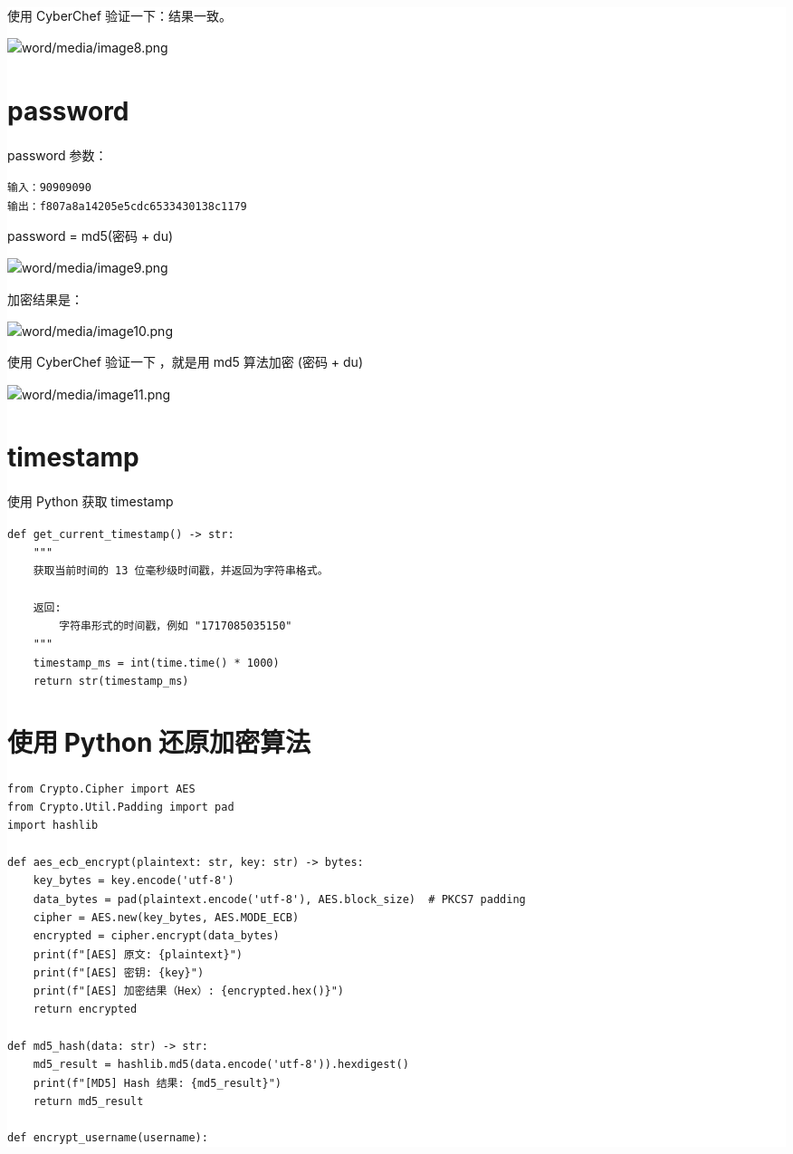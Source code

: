 使用 CyberChef 验证一下：结果一致。

![](https://mmbiz.qpic.cn/sz_mmbiz_png/hibUrj5WA1jk9XcwbmvGsth8CMkL2nfYmnowK5GUWBbl0ZppVxoK25ia6c5VnIcxpibIHyfDJSiadWoB7icMcGjsY0w/640?wx_fmt=png&from=appmsg&watermark=1)word/media/image8.png

password
========

password 参数：

```
输入：90909090
输出：f807a8a14205e5cdc6533430138c1179

```

password = md5(密码 + du)

![](https://mmbiz.qpic.cn/sz_mmbiz_png/hibUrj5WA1jk9XcwbmvGsth8CMkL2nfYmRsbEOzf7h18hm5m8UibbCS02be3yILc6icTZjp6mAzSY4r8pW7OxtrLw/640?wx_fmt=png&from=appmsg&watermark=1)word/media/image9.png

加密结果是：

![](https://mmbiz.qpic.cn/sz_mmbiz_png/hibUrj5WA1jk9XcwbmvGsth8CMkL2nfYmiav61MukYRsD2HzvbSydgr6XRsP5TvlNgROONu3IIUvPd6TLgicibul2Q/640?wx_fmt=png&from=appmsg&watermark=1)word/media/image10.png

使用 CyberChef 验证一下 ，就是用 md5 算法加密 (密码 + du)

![](https://mmbiz.qpic.cn/sz_mmbiz_png/hibUrj5WA1jk9XcwbmvGsth8CMkL2nfYm8ibkuNVmlmx9okO8QhpXp2bc6EyVGibyM7TKgjOPu8BklbgPPvricwFyA/640?wx_fmt=png&from=appmsg&watermark=1)word/media/image11.png

timestamp
=========

使用 Python 获取 timestamp

```
def get_current_timestamp() -> str:
    """
    获取当前时间的 13 位毫秒级时间戳，并返回为字符串格式。

    返回:
        字符串形式的时间戳，例如 "1717085035150"
    """
    timestamp_ms = int(time.time() * 1000)
    return str(timestamp_ms)

```

使用 Python 还原加密算法
================

```
from Crypto.Cipher import AES
from Crypto.Util.Padding import pad
import hashlib

def aes_ecb_encrypt(plaintext: str, key: str) -> bytes:
    key_bytes = key.encode('utf-8')
    data_bytes = pad(plaintext.encode('utf-8'), AES.block_size)  # PKCS7 padding
    cipher = AES.new(key_bytes, AES.MODE_ECB)
    encrypted = cipher.encrypt(data_bytes)
    print(f"[AES] 原文: {plaintext}")
    print(f"[AES] 密钥: {key}")
    print(f"[AES] 加密结果（Hex）: {encrypted.hex()}")
    return encrypted

def md5_hash(data: str) -> str:
    md5_result = hashlib.md5(data.encode('utf-8')).hexdigest()
    print(f"[MD5] Hash 结果: {md5_result}")
    return md5_result

def encrypt_username(username):
```